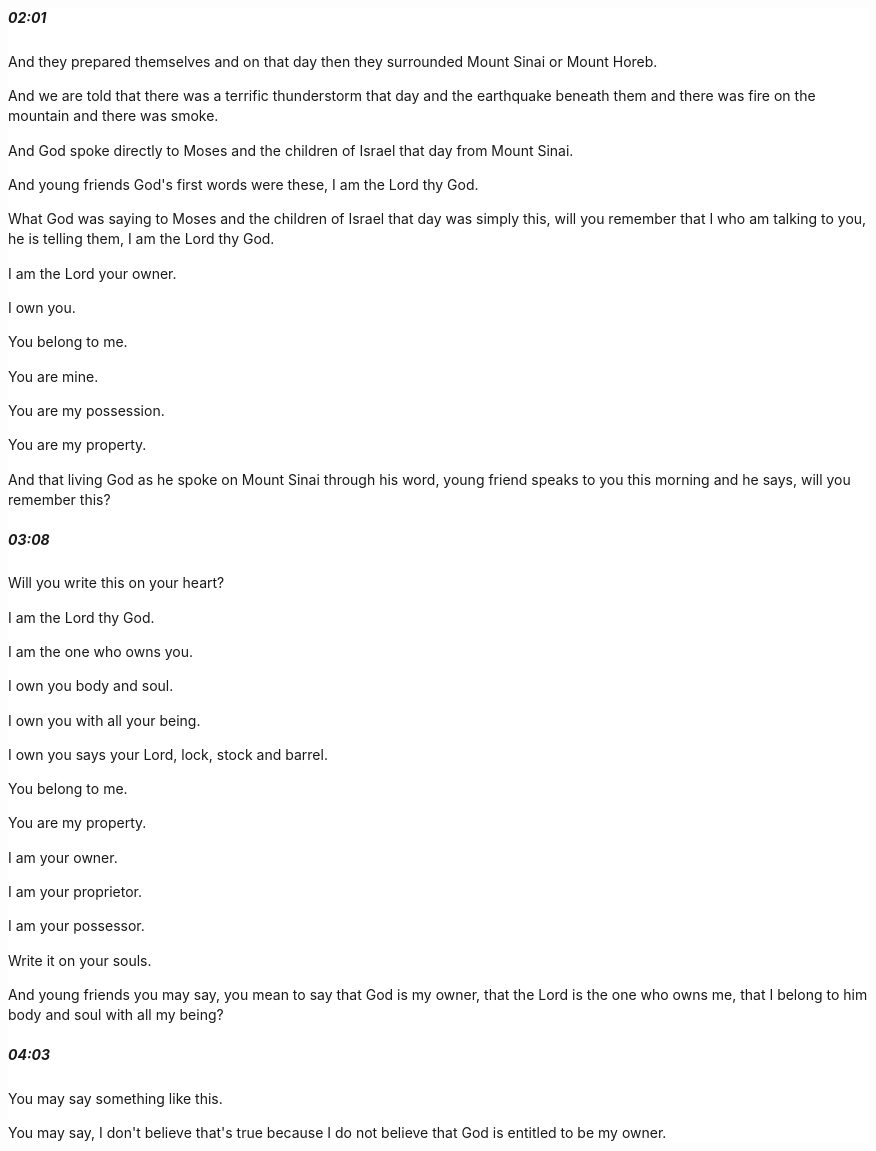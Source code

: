 ##### 02:01

And they prepared themselves and on that day then they surrounded Mount Sinai or Mount Horeb.

And we are told that there was a terrific thunderstorm that day and the earthquake beneath them and there was fire on the mountain and there was smoke.

And God spoke directly to Moses and the children of Israel that day from Mount Sinai.

And young friends God's first words were these, I am the Lord thy God.

What God was saying to Moses and the children of Israel that day was simply this, will you remember that I who am talking to you, he is telling them, I am the Lord thy God.

I am the Lord your owner.

I own you.

You belong to me.

You are mine.

You are my possession.

You are my property.

And that living God as he spoke on Mount Sinai through his word, young friend speaks to you this morning and he says, will you remember this?

##### 03:08

Will you write this on your heart?

I am the Lord thy God.

I am the one who owns you.

I own you body and soul.

I own you with all your being.

I own you says your Lord, lock, stock and barrel.

You belong to me.

You are my property.

I am your owner.

I am your proprietor.

I am your possessor.

Write it on your souls.

And young friends you may say, you mean to say that God is my owner, that the Lord is the one who owns me, that I belong to him body and soul with all my being?

##### 04:03

You may say something like this.

You may say, I don't believe that's true because I do not believe that God is entitled to be my owner.
